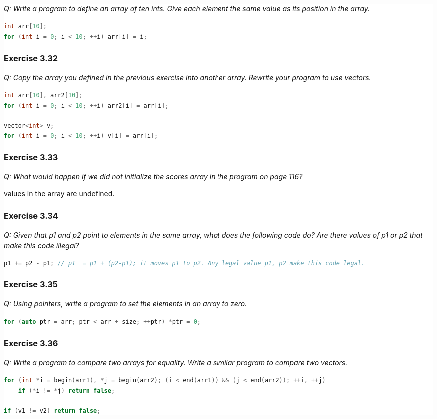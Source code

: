 *Q: Write a program to define an array of ten ints. Give each element the same value as its position in the array.*

```c++
int arr[10];
for (int i = 0; i < 10; ++i) arr[i] = i;
```



### Exercise 3.32

*Q: Copy the array you defined in the previous exercise into another array. Rewrite your program to use vectors.*

```c++
int arr[10], arr2[10];
for (int i = 0; i < 10; ++i) arr2[i] = arr[i];

vector<int> v;
for (int i = 0; i < 10; ++i) v[i] = arr[i];
```



### Exercise 3.33

*Q: What would happen if we did not initialize the scores array in the program on page 116?*

values in the array are undefined.



### Exercise 3.34

*Q: Given that p1 and p2 point to elements in the same array, what does the following code do? Are there values of p1 or p2 that make this code illegal?*

```c++
p1 += p2 - p1; // p1  = p1 + (p2-p1); it moves p1 to p2. Any legal value p1, p2 make this code legal.
```



### Exercise 3.35

*Q: Using pointers, write a program to set the elements in an array to zero.*

```c++
for (auto ptr = arr; ptr < arr + size; ++ptr) *ptr = 0;
```



### Exercise 3.36

*Q: Write a program to compare two arrays for equality. Write a similar program to compare two vectors.*

```c++
for (int *i = begin(arr1), *j = begin(arr2); (i < end(arr1)) && (j < end(arr2)); ++i, ++j)
	if (*i != *j) return false;

if (v1 != v2) return false;
```
